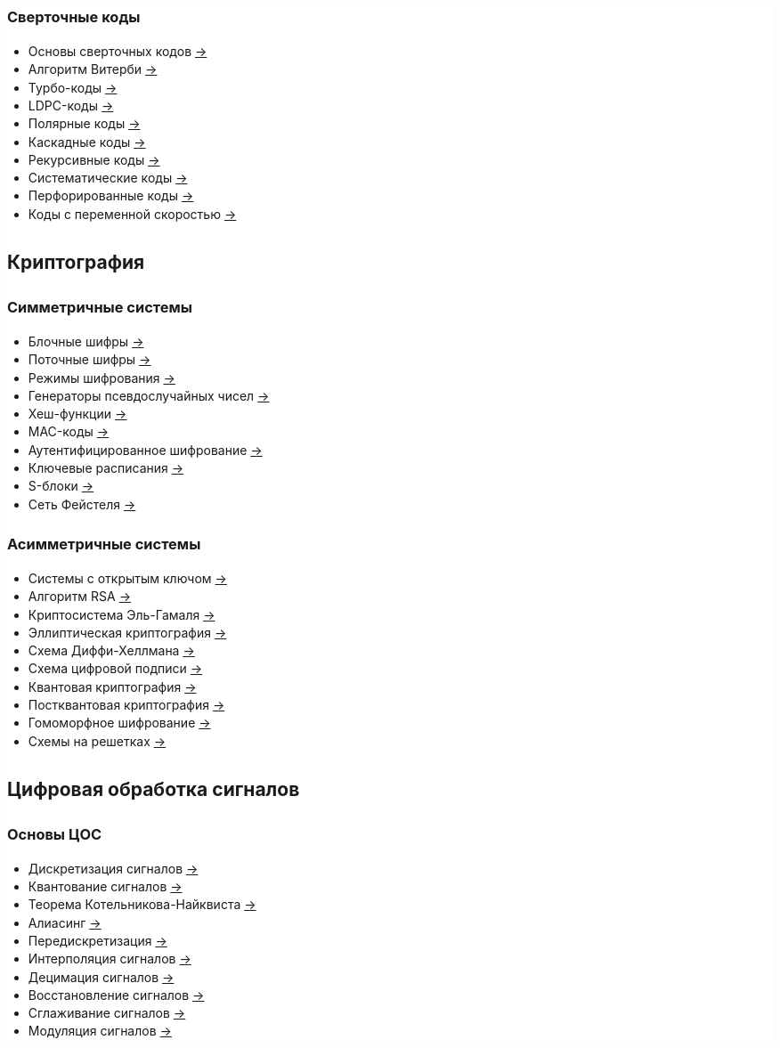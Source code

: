 ### Сверточные коды
- Основы сверточных кодов [→](/notes/convolutional_basics.md)
- Алгоритм Витерби [→](/notes/viterbi_algorithm.md)
- Турбо-коды [→](/notes/turbo_codes.md)
- LDPC-коды [→](/notes/ldpc_codes.md)
- Полярные коды [→](/notes/polar_codes.md)
- Каскадные коды [→](/notes/concatenated_codes.md)
- Рекурсивные коды [→](/notes/recursive_codes.md)
- Систематические коды [→](/notes/systematic_codes.md)
- Перфорированные коды [→](/notes/punctured_codes.md)
- Коды с переменной скоростью [→](/notes/variable_rate_codes.md)

## Криптография
### Симметричные системы
- Блочные шифры [→](/notes/block_ciphers.md)
- Поточные шифры [→](/notes/stream_ciphers.md)
- Режимы шифрования [→](/notes/encryption_modes.md)
- Генераторы псевдослучайных чисел [→](/notes/prng.md)
- Хеш-функции [→](/notes/hash_functions.md)
- MAC-коды [→](/notes/mac_codes.md)
- Аутентифицированное шифрование [→](/notes/authenticated_encryption.md)
- Ключевые расписания [→](/notes/key_schedules.md)
- S-блоки [→](/notes/s_boxes.md)
- Сеть Фейстеля [→](/notes/feistel_network.md)

### Асимметричные системы
- Системы с открытым ключом [→](/notes/public_key_systems.md)
- Алгоритм RSA [→](/notes/rsa_algorithm.md)
- Криптосистема Эль-Гамаля [→](/notes/elgamal_cryptosystem.md)
- Эллиптическая криптография [→](/notes/elliptic_cryptography.md)
- Схема Диффи-Хеллмана [→](/notes/diffie_hellman.md)
- Схема цифровой подписи [→](/notes/digital_signature.md)
- Квантовая криптография [→](/notes/quantum_cryptography.md)
- Постквантовая криптография [→](/notes/post_quantum_cryptography.md)
- Гомоморфное шифрование [→](/notes/homomorphic_encryption.md)
- Схемы на решетках [→](/notes/lattice_based_cryptography.md)

## Цифровая обработка сигналов
### Основы ЦОС
- Дискретизация сигналов [→](/notes/signal_sampling.md)
- Квантование сигналов [→](/notes/signal_quantization.md)
- Теорема Котельникова-Найквиста [→](/notes/sampling_theorem.md)
- Алиасинг [→](/notes/aliasing.md)
- Передискретизация [→](/notes/resampling.md)
- Интерполяция сигналов [→](/notes/signal_interpolation.md)
- Децимация сигналов [→](/notes/signal_decimation.md)
- Восстановление сигналов [→](/notes/signal_reconstruction.md)
- Сглаживание сигналов [→](/notes/signal_smoothing.md)
- Модуляция сигналов [→](/notes/signal_modulation.md)
